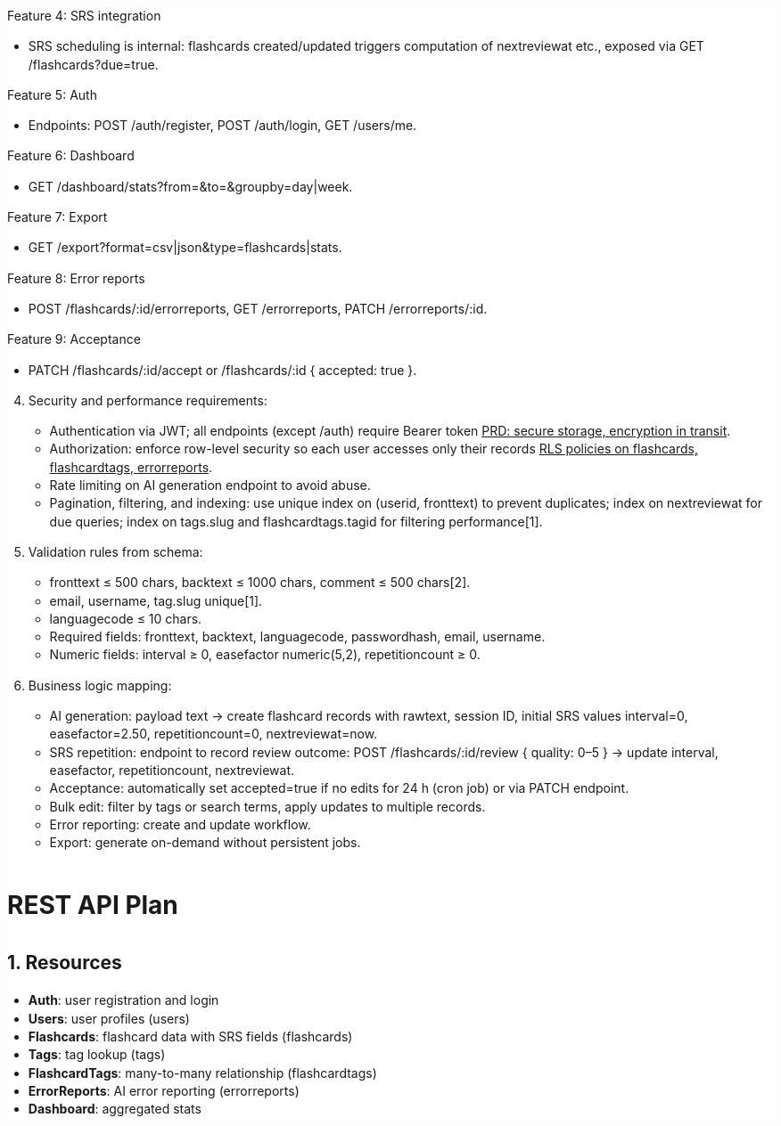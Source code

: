    Feature 4: SRS integration  
   - SRS scheduling is internal: flashcards created/updated triggers computation of nextreviewat etc., exposed via GET /flashcards?due=true.

   Feature 5: Auth  
   - Endpoints: POST /auth/register, POST /auth/login, GET /users/me.

   Feature 6: Dashboard  
   - GET /dashboard/stats?from=&to=&groupby=day|week.

   Feature 7: Export  
   - GET /export?format=csv|json&type=flashcards|stats.

   Feature 8: Error reports  
   - POST /flashcards/:id/errorreports, GET /errorreports, PATCH /errorreports/:id.

   Feature 9: Acceptance  
   - PATCH /flashcards/:id/accept or /flashcards/:id { accepted: true }.

4. Security and performance requirements:

   - Authentication via JWT; all endpoints (except /auth) require Bearer token [PRD: secure storage, encryption in transit](3).  
   - Authorization: enforce row-level security so each user accesses only their records [RLS policies on flashcards, flashcardtags, errorreports](1).  
   - Rate limiting on AI generation endpoint to avoid abuse.  
   - Pagination, filtering, and indexing: use unique index on (userid, fronttext) to prevent duplicates; index on nextreviewat for due queries; index on tags.slug and flashcardtags.tagid for filtering performance[1].

5. Validation rules from schema:

   - fronttext ≤ 500 chars, backtext ≤ 1000 chars, comment ≤ 500 chars[2].  
   - email, username, tag.slug unique[1].  
   - languagecode ≤ 10 chars.  
   - Required fields: fronttext, backtext, languagecode, passwordhash, email, username.  
   - Numeric fields: interval ≥ 0, easefactor numeric(5,2), repetitioncount ≥ 0.

6. Business logic mapping:

   - AI generation: payload text → create flashcard records with rawtext, session ID, initial SRS values interval=0, easefactor=2.50, repetitioncount=0, nextreviewat=now.  
   - SRS repetition: endpoint to record review outcome: POST /flashcards/:id/review { quality: 0–5 } → update interval, easefactor, repetitioncount, nextreviewat.  
   - Acceptance: automatically set accepted=true if no edits for 24 h (cron job) or via PATCH endpoint.  
   - Bulk edit: filter by tags or search terms, apply updates to multiple records.  
   - Error reporting: create and update workflow.  
   - Export: generate on-demand without persistent jobs.

# REST API Plan

## 1. Resources

- **Auth**: user registration and login  
- **Users**: user profiles (users)  
- **Flashcards**: flashcard data with SRS fields (flashcards)  
- **Tags**: tag lookup (tags)  
- **FlashcardTags**: many-to-many relationship (flashcardtags)  
- **ErrorReports**: AI error reporting (errorreports)  
- **Dashboard**: aggregated stats  
